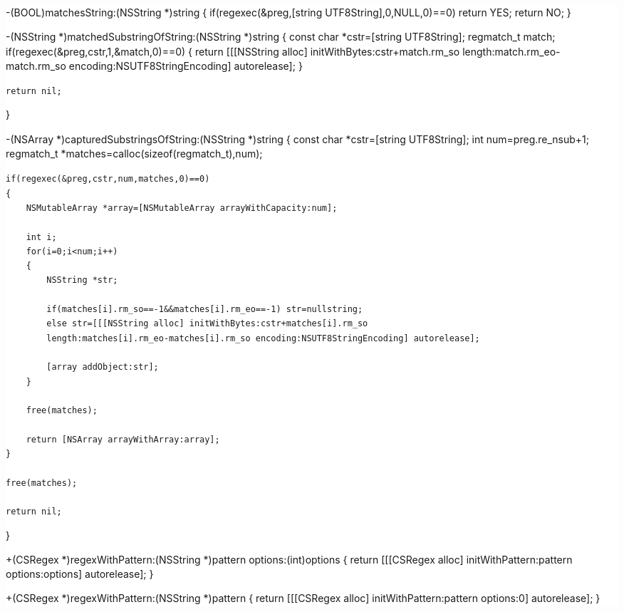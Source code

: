 -(BOOL)matchesString:(NSString *)string
{
	if(regexec(&preg,[string UTF8String],0,NULL,0)==0) return YES;
	return NO;
}

-(NSString *)matchedSubstringOfString:(NSString *)string
{
	const char *cstr=[string UTF8String];
	regmatch_t match;
	if(regexec(&preg,cstr,1,&match,0)==0)
	{
		return [[[NSString alloc] initWithBytes:cstr+match.rm_so
		length:match.rm_eo-match.rm_so encoding:NSUTF8StringEncoding] autorelease];
	}

	return nil;
}

-(NSArray *)capturedSubstringsOfString:(NSString *)string
{
	const char *cstr=[string UTF8String];
	int num=preg.re_nsub+1;
	regmatch_t *matches=calloc(sizeof(regmatch_t),num);

	if(regexec(&preg,cstr,num,matches,0)==0)
	{
		NSMutableArray *array=[NSMutableArray arrayWithCapacity:num];

		int i;
		for(i=0;i<num;i++)
		{
			NSString *str;

			if(matches[i].rm_so==-1&&matches[i].rm_eo==-1) str=nullstring;
			else str=[[[NSString alloc] initWithBytes:cstr+matches[i].rm_so
			length:matches[i].rm_eo-matches[i].rm_so encoding:NSUTF8StringEncoding] autorelease];

			[array addObject:str];
		}

		free(matches);

		return [NSArray arrayWithArray:array];
	}

	free(matches);

	return nil;
}

+(CSRegex *)regexWithPattern:(NSString *)pattern options:(int)options
{ return [[[CSRegex alloc] initWithPattern:pattern options:options] autorelease]; }

+(CSRegex *)regexWithPattern:(NSString *)pattern
{ return [[[CSRegex alloc] initWithPattern:pattern options:0] autorelease]; }
